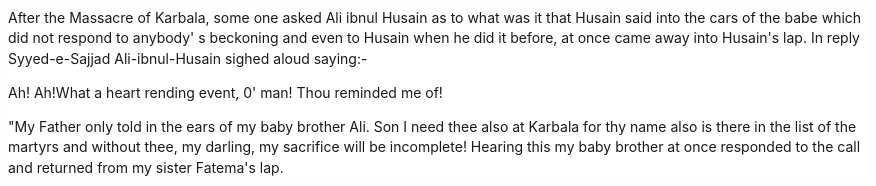 After the Massacre of Karbala, some one asked Ali ibnul Husain as to
what was it that Husain said into the cars of the babe which did not
respond to anybody' s beckoning and even to Husain when he did it
before, at once came away into Husain's lap. In reply Syyed-e-Sajjad
Ali-ibnul-Husain sighed aloud saying:-

Ah! Ah!What a heart rending event, 0' man! Thou reminded me of!

"My Father only told in the ears of my baby brother Ali. Son I need
thee also at Karbala for thy name also is there in the list of the
martyrs and without thee, my darling, my sacrifice will be incomplete!
Hearing this my baby brother at once responded to the call and returned
from my sister Fatema's lap.


